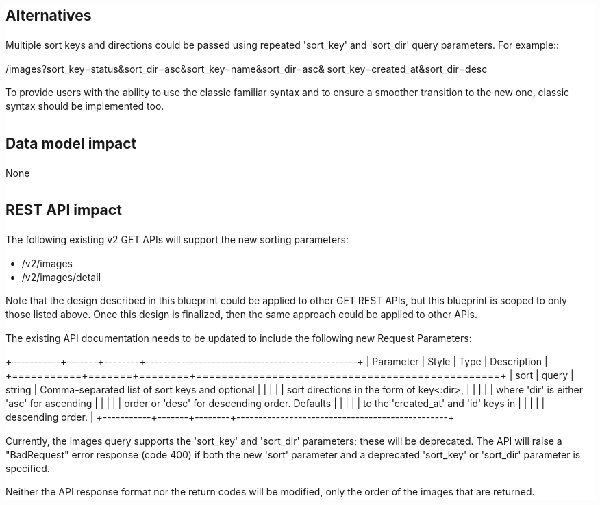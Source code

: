 Alternatives
------------

Multiple sort keys and directions could be passed using repeated 'sort_key'
and 'sort_dir' query parameters. For example::

  /images?sort_key=status&sort_dir=asc&sort_key=name&sort_dir=asc&
  sort_key=created_at&sort_dir=desc

To provide users with the ability to use the classic familiar syntax and to
ensure a smoother transition to the new one, classic syntax should be
implemented too.

Data model impact
-----------------

None

REST API impact
---------------

The following existing v2 GET APIs will support the new sorting parameters:

* /v2/images
* /v2/images/detail

Note that the design described in this blueprint could be applied to other GET
REST APIs, but this blueprint is scoped to only those listed above. Once this
design is finalized, then the same approach could be applied to other APIs.

The existing API documentation needs to be updated to include the following
new Request Parameters:

+-----------+-------+--------+------------------------------------------------+
| Parameter | Style | Type   | Description                                    |
+===========+=======+========+================================================+
| sort      | query | string | Comma-separated list of sort keys and optional |
|           |       |        | sort directions in the form of key<:dir>,      |
|           |       |        | where 'dir' is either 'asc' for ascending      |
|           |       |        | order or 'desc' for descending order. Defaults |
|           |       |        | to the 'created_at' and 'id' keys in           |
|           |       |        | descending order.                              |
+-----------+-------+--------+------------------------------------------------+

Currently, the images query supports the 'sort_key' and 'sort_dir' parameters;
these will be deprecated. The API will raise a "BadRequest" error response
(code 400) if both the new 'sort' parameter and a deprecated 'sort_key' or
'sort_dir' parameter is specified.

Neither the API response format nor the return codes will be modified, only
the order of the images that are returned.
